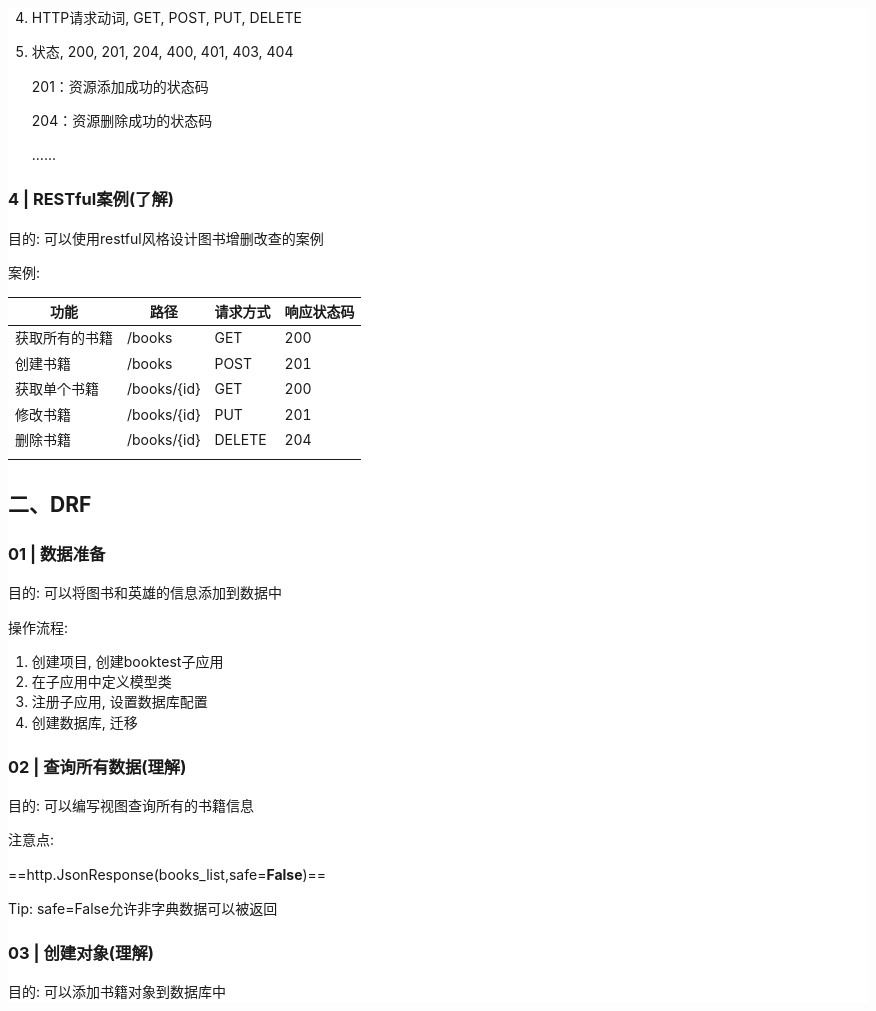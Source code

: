4. HTTP请求动词,  GET, POST, PUT, DELETE

5. 状态, 200, 201, 204, 400, 401, 403, 404

   201：资源添加成功的状态码

   204：资源删除成功的状态码

   …...

### 4 | RESTful案例(了解)

目的: 可以使用restful风格设计图书增删改查的案例

案例:

| 功能           | 路径        | 请求方式 | 响应状态码 |
| -------------- | ----------- | -------- | ---------- |
| 获取所有的书籍 | /books      | GET      | 200        |
| 创建书籍       | /books      | POST     | 201        |
| 获取单个书籍   | /books/{id} | GET      | 200        |
| 修改书籍       | /books/{id} | PUT      | 201        |
| 删除书籍       | /books/{id} | DELETE   | 204        |
|                |             |          |            |



## 二、DRF

### 01 | 数据准备

目的: 可以将图书和英雄的信息添加到数据中

操作流程:

1. 创建项目, 创建booktest子应用
2. 在子应用中定义模型类
3. 注册子应用, 设置数据库配置
4. 创建数据库, 迁移

###  02 | 查询所有数据(理解)

目的: 可以编写视图查询所有的书籍信息

注意点:

==http.JsonResponse(books_list,safe=**False**)==

Tip: safe=False允许非字典数据可以被返回

### 03 | 创建对象(理解)

目的: 可以添加书籍对象到数据库中
